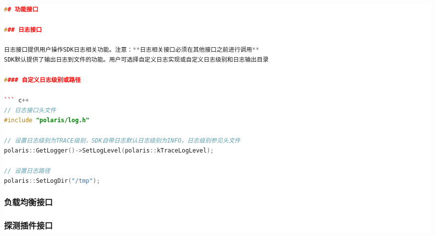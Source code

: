    ```c++
## 功能接口

### 日志接口

日志接口提供用户操作SDK日志相关功能。注意：**日志相关接口必须在其他接口之前进行调用**
SDK默认提供了输出日志到文件的功能。用户可选择自定义日志实现或自定义日志级别和日志输出目录

#### 自定义日志级别或路径

``` c++
// 日志接口头文件
#include "polaris/log.h"

// 设置日志级别为TRACE级别，SDK自带日志默认日志级别为INFO，日志级别参见头文件
polaris::GetLogger()->SetLogLevel(polaris::kTraceLogLevel);

// 设置日志路径
polaris::SetLogDir("/tmp");
```

### 负载均衡接口

### 探测插件接口
